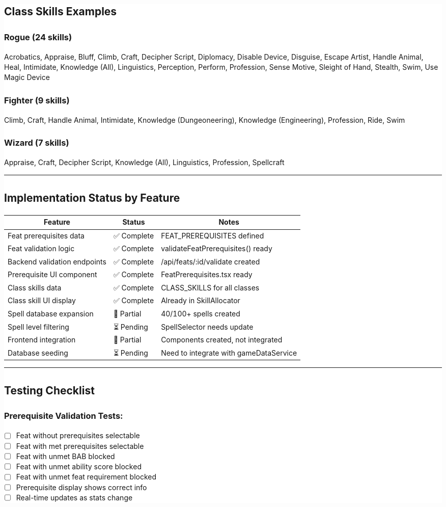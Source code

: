 
## Class Skills Examples

### Rogue (24 skills)
Acrobatics, Appraise, Bluff, Climb, Craft, Decipher Script, Diplomacy, Disable Device, Disguise, Escape Artist, Handle Animal, Heal, Intimidate, Knowledge (All), Linguistics, Perception, Perform, Profession, Sense Motive, Sleight of Hand, Stealth, Swim, Use Magic Device

### Fighter (9 skills)
Climb, Craft, Handle Animal, Intimidate, Knowledge (Dungeoneering), Knowledge (Engineering), Profession, Ride, Swim

### Wizard (7 skills)
Appraise, Craft, Decipher Script, Knowledge (All), Linguistics, Profession, Spellcraft

---

## Implementation Status by Feature

| Feature | Status | Notes |
|---------|--------|-------|
| Feat prerequisites data | ✅ Complete | FEAT_PREREQUISITES defined |
| Feat validation logic | ✅ Complete | validateFeatPrerequisites() ready |
| Backend validation endpoints | ✅ Complete | /api/feats/:id/validate created |
| Prerequisite UI component | ✅ Complete | FeatPrerequisites.tsx ready |
| Class skills data | ✅ Complete | CLASS_SKILLS for all classes |
| Class skill UI display | ✅ Complete | Already in SkillAllocator |
| Spell database expansion | 🚧 Partial | 40/100+ spells created |
| Spell level filtering | ⏳ Pending | SpellSelector needs update |
| Frontend integration | 🚧 Partial | Components created, not integrated |
| Database seeding | ⏳ Pending | Need to integrate with gameDataService |

---

## Testing Checklist

### Prerequisite Validation Tests:
- [ ] Feat without prerequisites selectable
- [ ] Feat with met prerequisites selectable
- [ ] Feat with unmet BAB blocked
- [ ] Feat with unmet ability score blocked
- [ ] Feat with unmet feat requirement blocked
- [ ] Prerequisite display shows correct info
- [ ] Real-time updates as stats change
